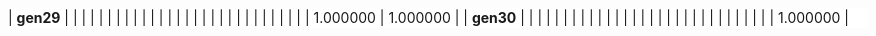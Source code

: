 | **gen29** |  |  |  |  |  |  |  |  |  |  |  |  |  |  |  |  |  |  |  |  |  |  |  |  |  |  |  |  | 1.000000 | 1.000000 |
| **gen30** |  |  |  |  |  |  |  |  |  |  |  |  |  |  |  |  |  |  |  |  |  |  |  |  |  |  |  |  |  | 1.000000 |